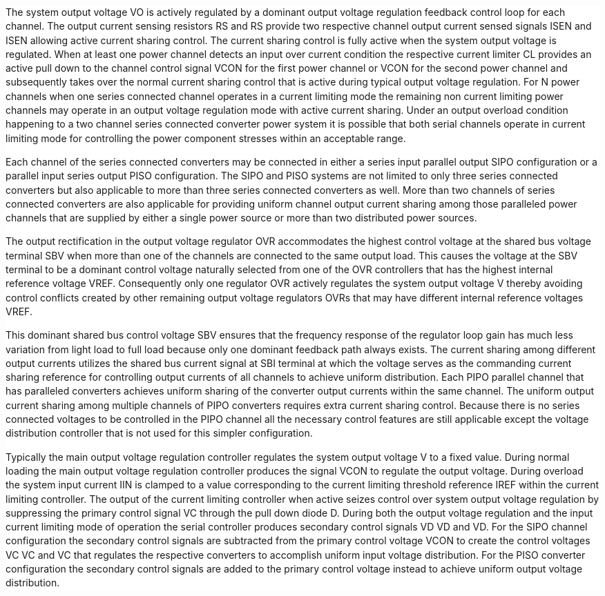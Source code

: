 The system output voltage VO is actively regulated by a dominant output voltage regulation feedback control loop for each channel. The output current sensing resistors RS and RS provide two respective channel output current sensed signals ISEN and ISEN allowing active current sharing control. The current sharing control is fully active when the system output voltage is regulated. When at least one power channel detects an input over current condition the respective current limiter CL provides an active pull down to the channel control signal VCON for the first power channel or VCON for the second power channel and subsequently takes over the normal current sharing control that is active during typical output voltage regulation. For N power channels when one series connected channel operates in a current limiting mode the remaining non current limiting power channels may operate in an output voltage regulation mode with active current sharing. Under an output overload condition happening to a two channel series connected converter power system it is possible that both serial channels operate in current limiting mode for controlling the power component stresses within an acceptable range.

Each channel of the series connected converters may be connected in either a series input parallel output SIPO configuration or a parallel input series output PISO configuration. The SIPO and PISO systems are not limited to only three series connected converters but also applicable to more than three series connected converters as well. More than two channels of series connected converters are also applicable for providing uniform channel output current sharing among those paralleled power channels that are supplied by either a single power source or more than two distributed power sources.

The output rectification in the output voltage regulator OVR accommodates the highest control voltage at the shared bus voltage terminal SBV when more than one of the channels are connected to the same output load. This causes the voltage at the SBV terminal to be a dominant control voltage naturally selected from one of the OVR controllers that has the highest internal reference voltage VREF. Consequently only one regulator OVR actively regulates the system output voltage V thereby avoiding control conflicts created by other remaining output voltage regulators OVRs that may have different internal reference voltages VREF.

This dominant shared bus control voltage SBV ensures that the frequency response of the regulator loop gain has much less variation from light load to full load because only one dominant feedback path always exists. The current sharing among different output currents utilizes the shared bus current signal at SBI terminal at which the voltage serves as the commanding current sharing reference for controlling output currents of all channels to achieve uniform distribution. Each PIPO parallel channel that has paralleled converters achieves uniform sharing of the converter output currents within the same channel. The uniform output current sharing among multiple channels of PIPO converters requires extra current sharing control. Because there is no series connected voltages to be controlled in the PIPO channel all the necessary control features are still applicable except the voltage distribution controller that is not used for this simpler configuration.

Typically the main output voltage regulation controller regulates the system output voltage V to a fixed value. During normal loading the main output voltage regulation controller produces the signal VCON to regulate the output voltage. During overload the system input current IIN is clamped to a value corresponding to the current limiting threshold reference IREF within the current limiting controller. The output of the current limiting controller when active seizes control over system output voltage regulation by suppressing the primary control signal VC through the pull down diode D. During both the output voltage regulation and the input current limiting mode of operation the serial controller produces secondary control signals VD VD and VD. For the SIPO channel configuration the secondary control signals are subtracted from the primary control voltage VCON to create the control voltages VC VC and VC that regulates the respective converters to accomplish uniform input voltage distribution. For the PISO converter configuration the secondary control signals are added to the primary control voltage instead to achieve uniform output voltage distribution.
